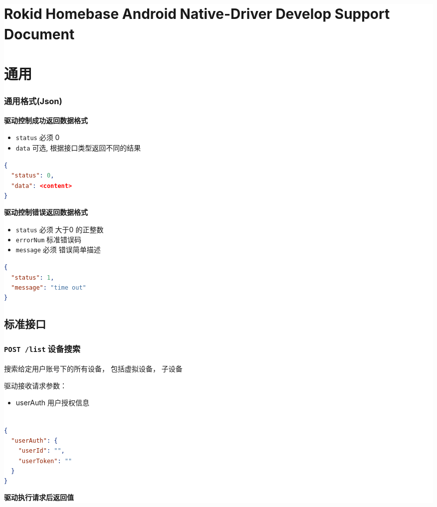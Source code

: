 # Rokid Homebase Android Native-Driver Develop Support Document

# 通用
### 通用格式(Json)

**驱动控制成功返回数据格式**

- `status` 必须 0
- `data` 可选, 根据接口类型返回不同的结果

```json
{
  "status": 0,
  "data": <content>
}
```
**驱动控制错误返回数据格式**

- `status` 必须 大于0 的正整数
- `errorNum` 标准错误码
- `message` 必须 错误简单描述

```json
{
  "status": 1,
  "message": "time out"
}
```

## 标准接口

### `POST /list` 设备搜索

搜索给定用户账号下的所有设备， 包括虚拟设备， 子设备

驱动接收请求参数：

- userAuth 用户授权信息

```json

{
  "userAuth": {
    "userId": "",
    "userToken": ""
  }
}
```


**驱动执行请求后返回值**
